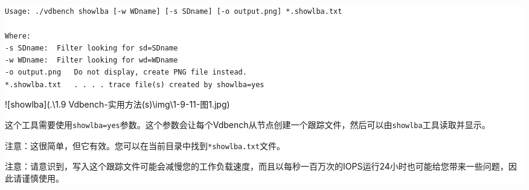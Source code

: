 ```shell
Usage: ./vdbench showlba [-w WDname] [-s SDname] [-o output.png] *.showlba.txt

Where:
-s SDname:	Filter looking for sd=SDname
-w WDname:	Filter looking for wd=WDname
-o output.png	Do not display, create PNG file instead.
*.showlba.txt	. . . .	trace file(s) created by showlba=yes
```



![showlba](.\1.9 Vdbench-实用方法(s)\img\1-9-11-图1.jpg)



这个工具需要使用`showlba=yes`参数。这个参数会让每个Vdbench从节点创建一个跟踪文件，然后可以由`showlba`工具读取并显示。

注意：这很简单，但它有效。您可以在当前目录中找到`*showlba.txt`文件。

注意：请意识到，写入这个跟踪文件可能会减慢您的工作负载速度，而且以每秒一百万次的IOPS运行24小时也可能给您带来一些问题，因此请谨慎使用。 



[^ 1 ]: 实用的
[^ 2 ]: 恶心的、令人不快的、烦人的
[^ 3 ]: 十六进制
[^ 4 ]: 拼写错误
[^ 5 ]: 原始的，简单的
[^ 6 ]: 尼安德特人的、守旧的、粗俗无礼的、僵化过时的、令人厌烦的
[^ 7 ]: 一个flat file即可以是纯文本文件(plain text file)，也可以是二进制文件(binary file)。vdbench会生成flatfile.html文件
[^ 8 ]: 一群、一捆、一束、一堆
[^ 9 ]: 调用
[^ 10 ]: 采样